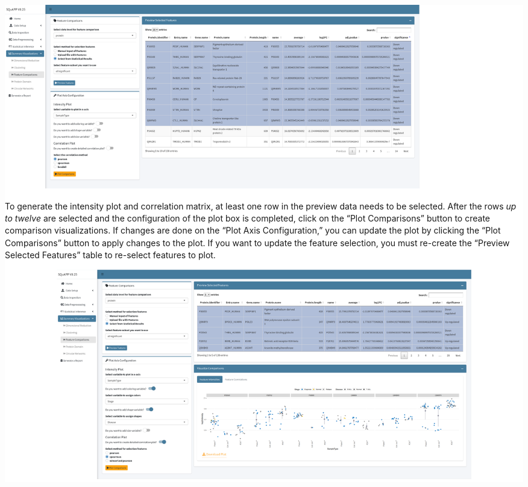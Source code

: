   <img src="../../png/039_FeatureComparisonPreview.png" width="80%">
</p>

To generate the intensity plot and correlation matrix, at least one row in the preview data needs to be selected. After the rows *up to twelve* are selected and the configuration of the plot box is completed, click on the “Plot Comparisons” button to create comparison visualizations. If changes are done on the “Plot Axis Configuration,” you can update the plot by clicking the “Plot Comparisons” button to apply changes to the plot. If you want to update the feature selection, you must re-create the “Preview Selected Features” table to re-select features to plot.

<p align="center">
  <img src="../../png/040_FeatureComparisonIntensityPlot.png" width="80%">
</p>
